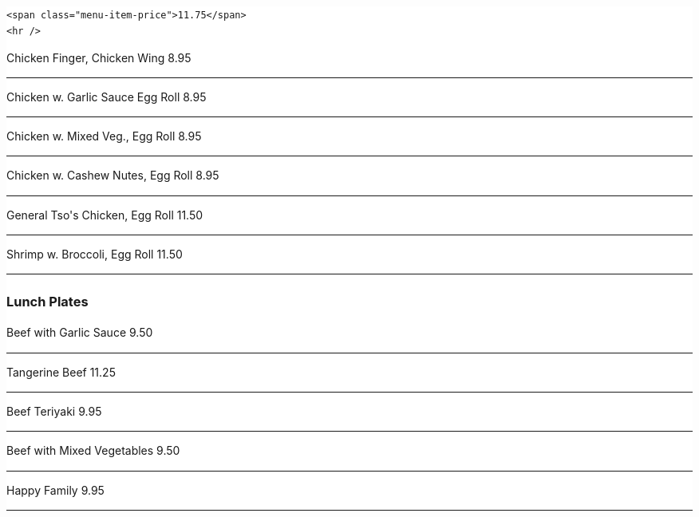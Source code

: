     <span class="menu-item-price">11.75</span>
    <hr />
  </div>
  <div class="menu-item">
    <span class="menu-item-name">Chicken Finger, Chicken Wing</span>
    <span class="menu-item-price">8.95</span>
    <hr />
  </div>
  <div class="menu-item">
    <span class="menu-item-name">Chicken w. Garlic Sauce Egg Roll </span>
    <span class="menu-item-price">8.95</span>
    <hr />
  </div>
  <div class="menu-item">
    <span class="menu-item-name">Chicken w. Mixed Veg., Egg Roll</span>
    <span class="menu-item-price">8.95</span>
    <hr />
  </div>
  <div class="menu-item">
    <span class="menu-item-name">Chicken w. Cashew Nutes, Egg Roll</span>
    <span class="menu-item-price">8.95</span>
    <hr />
  </div>
  <div class="menu-item">
    <span class="menu-item-name">General Tso's Chicken, Egg Roll</span>
    <span class="menu-item-price">11.50</span>
    <hr />
  </div>
  <div class="menu-item">
    <span class="menu-item-name">Shrimp w. Broccoli, Egg Roll</span>
    <span class="menu-item-price">11.50</span>
    <hr />
  </div>
</div>

### Lunch Plates
<div class="menu-category">
  <div class="menu-item">
    <span class="menu-item-name">Beef with Garlic Sauce</span>
    <span class="menu-item-price">9.50</span>
    <hr />
  </div>
  <div class="menu-item">
    <span class="menu-item-name">Tangerine Beef</span>
    <span class="menu-item-price">11.25</span>
    <hr />
  </div>
  <div class="menu-item">
    <span class="menu-item-name">Beef Teriyaki</span>
    <span class="menu-item-price">9.95</span>
    <hr />
  </div>
  <div class="menu-item">
    <span class="menu-item-name">Beef with Mixed Vegetables</span>
    <span class="menu-item-price">9.50</span>
    <hr />
  </div>
  <div class="menu-item">
    <span class="menu-item-name">Happy Family</span>
    <span class="menu-item-price">9.95</span>
    <hr />
  </div>
  <div class="menu-item">